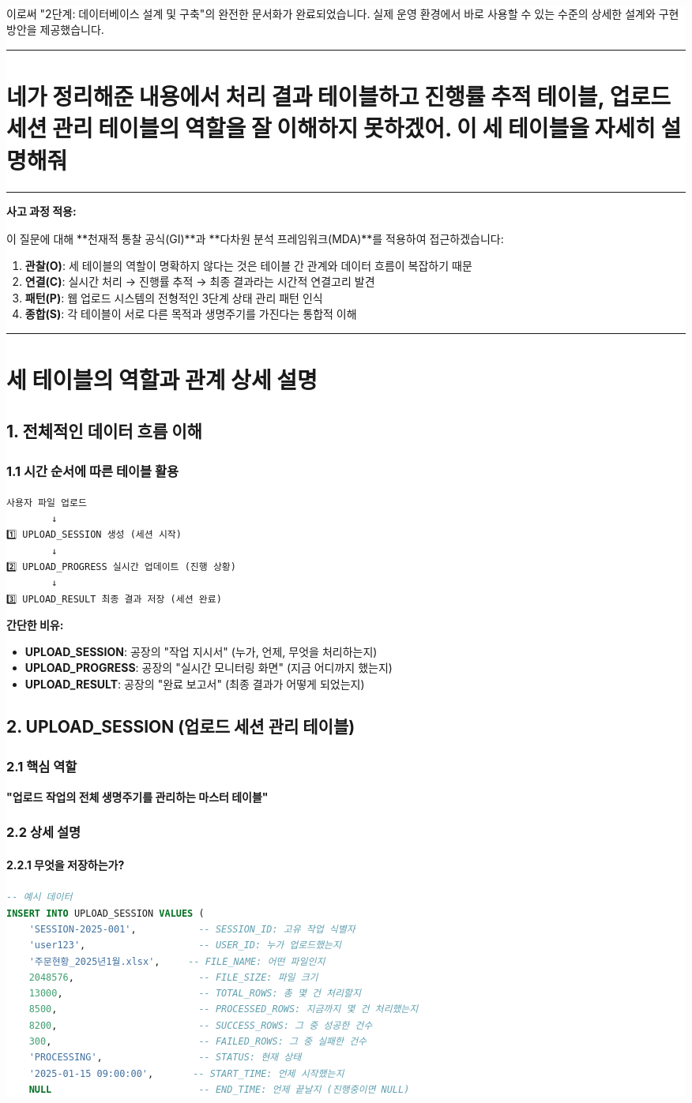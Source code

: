 이로써 "2단계: 데이터베이스 설계 및 구축"의 완전한 문서화가 완료되었습니다. 실제 운영 환경에서 바로 사용할 수 있는 수준의 상세한 설계와 구현 방안을 제공했습니다.

---------------------------------------------------------------------

# 네가 정리해준 내용에서 처리 결과 테이블하고 진행률 추적 테이블,  업로드 세션 관리 테이블의 역할을 잘 이해하지 못하겠어. 이 세 테이블을 자세히 설명해줘

---------------------------------------------------------------------

**사고 과정 적용:**

이 질문에 대해 **천재적 통찰 공식(GI)**과 **다차원 분석 프레임워크(MDA)**를 적용하여 접근하겠습니다:

1. **관찰(O)**: 세 테이블의 역할이 명확하지 않다는 것은 테이블 간 관계와 데이터 흐름이 복잡하기 때문
2. **연결(C)**: 실시간 처리 → 진행률 추적 → 최종 결과라는 시간적 연결고리 발견
3. **패턴(P)**: 웹 업로드 시스템의 전형적인 3단계 상태 관리 패턴 인식
4. **종합(S)**: 각 테이블이 서로 다른 목적과 생명주기를 가진다는 통합적 이해

---

# 세 테이블의 역할과 관계 상세 설명

## 1. 전체적인 데이터 흐름 이해

### 1.1 시간 순서에 따른 테이블 활용

```
사용자 파일 업로드
        ↓
1️⃣ UPLOAD_SESSION 생성 (세션 시작)
        ↓
2️⃣ UPLOAD_PROGRESS 실시간 업데이트 (진행 상황)
        ↓
3️⃣ UPLOAD_RESULT 최종 결과 저장 (세션 완료)
```

**간단한 비유:**
- **UPLOAD_SESSION**: 공장의 "작업 지시서" (누가, 언제, 무엇을 처리하는지)
- **UPLOAD_PROGRESS**: 공장의 "실시간 모니터링 화면" (지금 어디까지 했는지)
- **UPLOAD_RESULT**: 공장의 "완료 보고서" (최종 결과가 어떻게 되었는지)

## 2. UPLOAD_SESSION (업로드 세션 관리 테이블)

### 2.1 핵심 역할
**"업로드 작업의 전체 생명주기를 관리하는 마스터 테이블"**

### 2.2 상세 설명

#### 2.2.1 무엇을 저장하는가?
```sql
-- 예시 데이터
INSERT INTO UPLOAD_SESSION VALUES (
    'SESSION-2025-001',           -- SESSION_ID: 고유 작업 식별자
    'user123',                    -- USER_ID: 누가 업로드했는지
    '주문현황_2025년1월.xlsx',     -- FILE_NAME: 어떤 파일인지
    2048576,                      -- FILE_SIZE: 파일 크기
    13000,                        -- TOTAL_ROWS: 총 몇 건 처리할지
    8500,                         -- PROCESSED_ROWS: 지금까지 몇 건 처리했는지
    8200,                         -- SUCCESS_ROWS: 그 중 성공한 건수
    300,                          -- FAILED_ROWS: 그 중 실패한 건수
    'PROCESSING',                 -- STATUS: 현재 상태
    '2025-01-15 09:00:00',       -- START_TIME: 언제 시작했는지
    NULL                          -- END_TIME: 언제 끝날지 (진행중이면 NULL)
```
